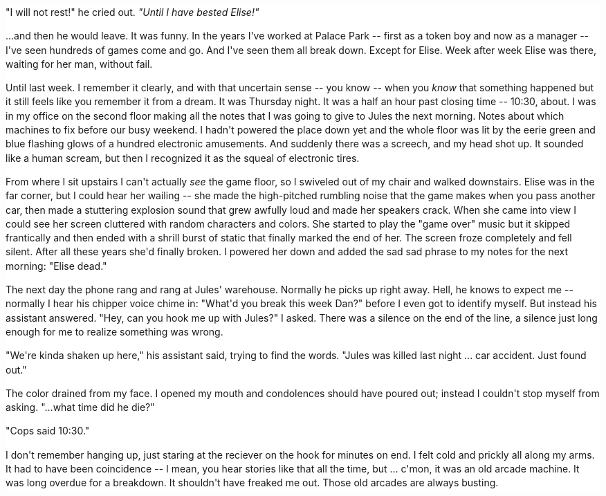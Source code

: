 "I will not rest!" he cried out. *"Until I have bested Elise!"*

...and then he would leave. It was funny. In the years I've worked at
Palace Park -- first as a token boy and now as a manager -- I've seen
hundreds of games come and go. And I've seen them all break down. Except
for Elise. Week after week Elise was there, waiting for her man, without
fail.

Until last week. I remember it clearly, and with that uncertain sense --
you know -- when you *know* that something happened but it still feels
like you remember it from a dream. It was Thursday night. It was a half
an hour past closing time -- 10:30, about. I was in my office on the
second floor making all the notes that I was going to give to Jules the
next morning. Notes about which machines to fix before our busy weekend.
I hadn't powered the place down yet and the whole floor was lit by the
eerie green and blue flashing glows of a hundred electronic amusements.
And suddenly there was a screech, and my head shot up. It sounded like a
human scream, but then I recognized it as the squeal of electronic
tires.

From where I sit upstairs I can't actually *see* the game floor, so I
swiveled out of my chair and walked downstairs. Elise was in the far
corner, but I could hear her wailing -- she made the high-pitched
rumbling noise that the game makes when you pass another car, then made
a stuttering explosion sound that grew awfully loud and made her
speakers crack. When she came into view I could see her screen cluttered
with random characters and colors. She started to play the "game over"
music but it skipped frantically and then ended with a shrill burst of
static that finally marked the end of her. The screen froze completely
and fell silent. After all these years she'd finally broken. I powered
her down and added the sad sad phrase to my notes for the next morning:
"Elise dead."

The next day the phone rang and rang at Jules' warehouse. Normally he
picks up right away. Hell, he knows to expect me -- normally I hear his
chipper voice chime in: "What'd you break this week Dan?" before I even
got to identify myself. But instead his assistant answered. "Hey, can
you hook me up with Jules?" I asked. There was a silence on the end of
the line, a silence just long enough for me to realize something was
wrong.

"We're kinda shaken up here," his assistant said, trying to find the
words. "Jules was killed last night ... car accident. Just found out."

The color drained from my face. I opened my mouth and condolences should
have poured out; instead I couldn't stop myself from asking. "...what
time did he die?"

"Cops said 10:30."

I don't remember hanging up, just staring at the reciever on the hook
for minutes on end. I felt cold and prickly all along my arms. It had to
have been coincidence -- I mean, you hear stories like that all the
time, but ... c'mon, it was an old arcade machine. It was long overdue
for a breakdown. It shouldn't have freaked me out. Those old arcades are
always busting.
